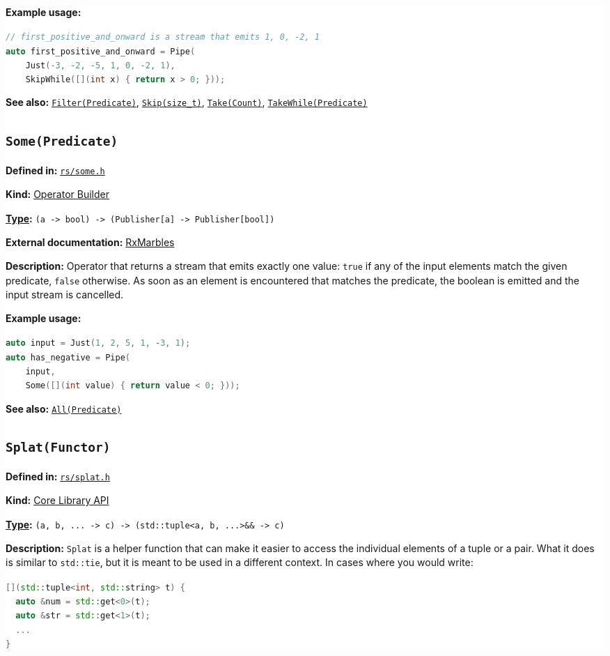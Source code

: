 **Example usage:**

```cpp
// first_positive_and_onward is a stream that emits 1, 0, -2, 1
auto first_positive_and_onward = Pipe(
    Just(-3, -2, -5, 1, 0, -2, 1),
    SkipWhile([](int x) { return x > 0; }));
```

**See also:** [`Filter(Predicate)`](#filterpredicate), [`Skip(size_t)`](#skipsize_t), [`Take(Count)`](#takecount), [`TakeWhile(Predicate)`](#takewhilepredicate)


## `Some(Predicate)`

**Defined in:** [`rs/some.h`](../include/rs/some.h)

**Kind:** [Operator Builder](#kind_operator_builder)

**[Type](#types):** `(a -> bool) -> (Publisher[a] -> Publisher[bool])`

**External documentation:** [RxMarbles](http://rxmarbles.com/#some)

**Description:** Operator that returns a stream that emits exactly one value: `true` if any of the input elements match the given predicate, `false` otherwise. As soon as an element is encountered that matches the predicate, the boolean is emitted and the input stream is cancelled.

**Example usage:**

```cpp
auto input = Just(1, 2, 5, 1, -3, 1);
auto has_negative = Pipe(
    input,
    Some([](int value) { return value < 0; }));
```

**See also:** [`All(Predicate)`](#allpredicate)


## `Splat(Functor)`

**Defined in:** [`rs/splat.h`](../include/rs/splat.h)

**Kind:** [Core Library API](#kind_core_library_api)

**[Type](#types):** `(a, b, ... -> c) -> (std::tuple<a, b, ...>&& -> c)`

**Description:** `Splat` is a helper function that can make it easier to access the individual elements of a tuple or a pair. What it does is similar to `std::tie`, but it is meant to be used in a different context. In cases where you would write:

```cpp
[](std::tuple<int, std::string> t) {
  auto &num = std::get<0>(t);
  auto &str = std::get<1>(t);
  ...
}
```
